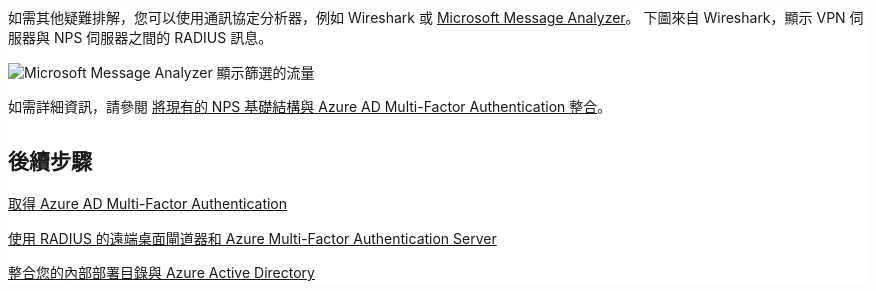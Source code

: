 如需其他疑難排解，您可以使用通訊協定分析器，例如 Wireshark 或 [Microsoft Message Analyzer](/message-analyzer/microsoft-message-analyzer-operating-guide)。 下圖來自 Wireshark，顯示 VPN 伺服器與 NPS 伺服器之間的 RADIUS 訊息。

![Microsoft Message Analyzer 顯示篩選的流量](./media/howto-mfa-nps-extension-vpn/image50.png)

如需詳細資訊，請參閱 [將現有的 NPS 基礎結構與 Azure AD Multi-Factor Authentication 整合](howto-mfa-nps-extension.md)。

## <a name="next-steps"></a>後續步驟

[取得 Azure AD Multi-Factor Authentication](concept-mfa-licensing.md)

[使用 RADIUS 的遠端桌面閘道器和 Azure Multi-Factor Authentication Server](howto-mfaserver-nps-rdg.md)

[整合您的內部部署目錄與 Azure Active Directory](../hybrid/whatis-hybrid-identity.md)